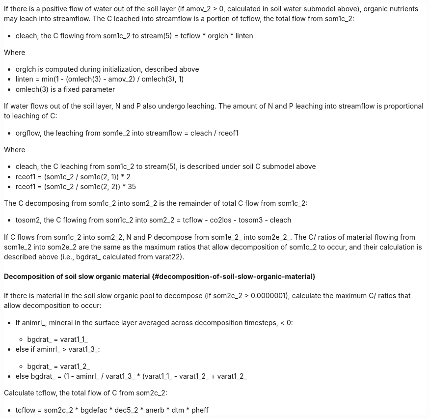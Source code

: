 If there is a positive flow of water out of the soil layer (if amov_2 > 0, calculated in soil water submodel above), organic nutrients may leach into streamflow.  The C leached into streamflow is a portion of tcflow, the total flow from som1c_2:



*   cleach, the C flowing from som1c_2 to stream(5) = tcflow * orglch * linten

Where



*   orglch is computed during initialization, described above
*   linten = min(1 - (omlech(3) - amov_2) / omlech(3), 1)
*   omlech(3) is a fixed parameter

If water flows out of the soil layer, N and P also undergo leaching. The amount of N and P leaching into streamflow is proportional to leaching of C:



*   orgflow, the <iel> leaching from som1e_2 into streamflow = cleach / rceof1

Where



*   cleach, the C leaching from som1c_2 to stream(5), is described under soil C submodel above
*   rceof1 = (som1c_2 / som1e(2, 1)) * 2
*   rceof1 = (som1c_2 / som1e(2, 2)) * 35

The C decomposing from som1c_2 into som2_2 is the remainder of total C flow from som1c_2:



*   tosom2, the C flowing from som1c_2 into som2_2 = tcflow - co2los - tosom3 - cleach

If C flows from som1c_2 into som2_2, N and P decompose from som1e_2_<iel> into som2e_2_<iel>. The C/<iel> ratios of material flowing from som1e_2 into som2e_2 are the same as the maximum ratios that allow decomposition of som1c_2 to occur, and their calculation is described above (i.e., bgdrat_<iel> calculated from varat22).


#### **Decomposition of soil slow organic material** {#decomposition-of-soil-slow-organic-material}

If there is material in the soil slow organic pool to decompose (if som2c_2 > 0.0000001), calculate the maximum C/<iel> ratios that allow decomposition to occur:



*   If animrl_<iel>, mineral <iel> in the surface layer averaged across decomposition timesteps, < 0:
    *   bgdrat_<iel> = varat1_1_<iel>
*   else if aminrl_<iel> > varat1_3_<iel>:
    *   bgdrat_<iel> = varat1_2_<iel>
*   else bgdrat_<iel> = (1 - aminrl_<iel> / varat1_3_<iel> * (varat1_1_<iel> - varat1_2_<iel> + varat1_2_<iel>

Calculate tcflow, the total flow of C from som2c_2:



*   tcflow = som2c_2 * bgdefac * dec5_2 * anerb * dtm * pheff
